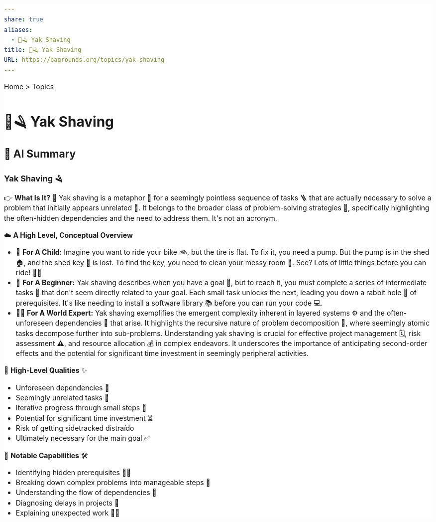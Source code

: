 ```yaml
---
share: true
aliases:
  - 🦬🪒 Yak Shaving
title: 🦬🪒 Yak Shaving
URL: https://bagrounds.org/topics/yak-shaving
---
```

[Home](../index.md) > [Topics](./index.md)  
# 🦬🪒 Yak Shaving  
## 🤖 AI Summary  
### Yak Shaving 🪒  
  
👉 **What Is It?** 🤔 Yak shaving is a metaphor 🐑 for a seemingly pointless sequence of tasks 🪜 that are actually necessary to solve a problem that initially appears unrelated 🧶. It belongs to the broader class of problem-solving strategies 🧠, specifically highlighting the often-hidden dependencies and the need to address them. It's not an acronym.  
  
☁️ **A High Level, Conceptual Overview**  
  
  * 🍼 **For A Child:** Imagine you want to ride your bike 🚲, but the tire is flat. To fix it, you need a pump. But the pump is in the shed 🏠, and the shed key 🔑 is lost. To find the key, you need to clean your messy room 🧸. See? Lots of little things before you can ride\! 🤸‍♀️  
  * 🏁 **For A Beginner:** Yak shaving describes when you have a goal 🎯, but to reach it, you must complete a series of intermediate tasks 🚧 that don't seem directly related to your goal. Each small task unlocks the next, leading you down a rabbit hole 🐇 of prerequisites. It's like needing to install a software library 📚 before you can run your code 💻.  
  * 🧙‍♂️ **For A World Expert:** Yak shaving exemplifies the emergent complexity inherent in layered systems ⚙️ and the often-unforeseen dependencies 🔗 that arise. It highlights the recursive nature of problem decomposition 🔪, where seemingly atomic tasks decompose further into sub-problems. Understanding yak shaving is crucial for effective project management 🗓️, risk assessment ⚠️, and resource allocation 💰 in complex endeavors. It underscores the importance of anticipating second-order effects and the potential for significant time investment in seemingly peripheral activities.  
  
🌟 **High-Level Qualities** ✨  
  
  * Unforeseen dependencies 🔗  
  * Seemingly unrelated tasks 🧩  
  * Iterative progress through small steps 👣  
  * Potential for significant time investment ⏳  
  * Risk of getting sidetracked distraído  
  * Ultimately necessary for the main goal ✅  
  
🚀 **Notable Capabilities** 🛠️  
  
  * Identifying hidden prerequisites 🕵️‍♀️  
  * Breaking down complex problems into manageable steps 🧱  
  * Understanding the flow of dependencies 🌊  
  * Diagnosing delays in projects 🐌  
  * Explaining unexpected work 🤷‍♂️  
  